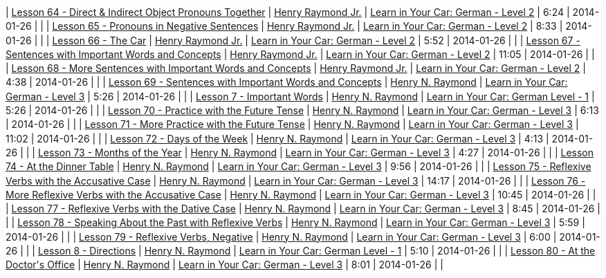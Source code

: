 | [Lesson 64 \- Direct & Indirect Object Pronouns Together](https://open.spotify.com/track/1GXppHFD4ft412vYL3R5Lh) | [Henry Raymond Jr.](https://open.spotify.com/artist/3UbPiAHODPHyrORJPMPnEG) | [Learn in Your Car: German \- Level 2](https://open.spotify.com/album/2o13EfljtSa8K0Pcgq3xkB) | 6:24 | 2014-01-26 |  |
| [Lesson 65 \- Pronouns in Negative Sentences](https://open.spotify.com/track/4y6GQ1j6UsAmXm8UNl27Vi) | [Henry Raymond Jr.](https://open.spotify.com/artist/3UbPiAHODPHyrORJPMPnEG) | [Learn in Your Car: German \- Level 2](https://open.spotify.com/album/2o13EfljtSa8K0Pcgq3xkB) | 8:33 | 2014-01-26 |  |
| [Lesson 66 \- The Car](https://open.spotify.com/track/2qLKS0FmhiYCmYPGsQDAq8) | [Henry Raymond Jr.](https://open.spotify.com/artist/3UbPiAHODPHyrORJPMPnEG) | [Learn in Your Car: German \- Level 2](https://open.spotify.com/album/2o13EfljtSa8K0Pcgq3xkB) | 5:52 | 2014-01-26 |  |
| [Lesson 67 \- Sentences with Important Words and Concepts](https://open.spotify.com/track/1GagBaL5ZfETKrrD62CRcU) | [Henry Raymond Jr.](https://open.spotify.com/artist/3UbPiAHODPHyrORJPMPnEG) | [Learn in Your Car: German \- Level 2](https://open.spotify.com/album/2o13EfljtSa8K0Pcgq3xkB) | 11:05 | 2014-01-26 |  |
| [Lesson 68 \- More Sentences with Important Words and Concepts](https://open.spotify.com/track/0W4FW1WoGQrCXuGk21xKqt) | [Henry Raymond Jr.](https://open.spotify.com/artist/3UbPiAHODPHyrORJPMPnEG) | [Learn in Your Car: German \- Level 2](https://open.spotify.com/album/2o13EfljtSa8K0Pcgq3xkB) | 4:38 | 2014-01-26 |  |
| [Lesson 69 \- Sentences with Important Words and Concepts](https://open.spotify.com/track/2d7eOu9PwqCUUpd2fTCFio) | [Henry N\. Raymond](https://open.spotify.com/artist/4TmBZPk7UCEt5S21NFwule) | [Learn in Your Car: German \- Level 3](https://open.spotify.com/album/5m3Mobp6Z7LUlFxAp1vuK6) | 5:26 | 2014-01-26 |  |
| [Lesson 7 \- Important Words](https://open.spotify.com/track/2goxvNpc7ZHR5w6SQE3ocI) | [Henry N\. Raymond](https://open.spotify.com/artist/4TmBZPk7UCEt5S21NFwule) | [Learn in Your Car: German Level \- 1](https://open.spotify.com/album/3UyDerXck1vLZKwoRDDF90) | 5:26 | 2014-01-26 |  |
| [Lesson 70 \- Practice with the Future Tense](https://open.spotify.com/track/5qa9H4HCkyM6D1gOmcFTDz) | [Henry N\. Raymond](https://open.spotify.com/artist/4TmBZPk7UCEt5S21NFwule) | [Learn in Your Car: German \- Level 3](https://open.spotify.com/album/5m3Mobp6Z7LUlFxAp1vuK6) | 6:13 | 2014-01-26 |  |
| [Lesson 71 \- More Practice with the Future Tense](https://open.spotify.com/track/4idfxWv9EaKTSCDOulGpFe) | [Henry N\. Raymond](https://open.spotify.com/artist/4TmBZPk7UCEt5S21NFwule) | [Learn in Your Car: German \- Level 3](https://open.spotify.com/album/5m3Mobp6Z7LUlFxAp1vuK6) | 11:02 | 2014-01-26 |  |
| [Lesson 72 \- Days of the Week](https://open.spotify.com/track/1w4bJi8Tht1wWoPTQd2Lbd) | [Henry N\. Raymond](https://open.spotify.com/artist/4TmBZPk7UCEt5S21NFwule) | [Learn in Your Car: German \- Level 3](https://open.spotify.com/album/5m3Mobp6Z7LUlFxAp1vuK6) | 4:13 | 2014-01-26 |  |
| [Lesson 73 \- Months of the Year](https://open.spotify.com/track/15xupn2vS3YNeOw15bW8ei) | [Henry N\. Raymond](https://open.spotify.com/artist/4TmBZPk7UCEt5S21NFwule) | [Learn in Your Car: German \- Level 3](https://open.spotify.com/album/5m3Mobp6Z7LUlFxAp1vuK6) | 4:27 | 2014-01-26 |  |
| [Lesson 74 \- At the Dinner Table](https://open.spotify.com/track/05XugJ3kA1NyO6ZzfOywEW) | [Henry N\. Raymond](https://open.spotify.com/artist/4TmBZPk7UCEt5S21NFwule) | [Learn in Your Car: German \- Level 3](https://open.spotify.com/album/5m3Mobp6Z7LUlFxAp1vuK6) | 9:56 | 2014-01-26 |  |
| [Lesson 75 \- Reflexive Verbs with the Accusative Case](https://open.spotify.com/track/0LYicLHdm5uLmyjLWqJnp3) | [Henry N\. Raymond](https://open.spotify.com/artist/4TmBZPk7UCEt5S21NFwule) | [Learn in Your Car: German \- Level 3](https://open.spotify.com/album/5m3Mobp6Z7LUlFxAp1vuK6) | 14:17 | 2014-01-26 |  |
| [Lesson 76 \- More Reflexive Verbs with the Accusative Case](https://open.spotify.com/track/38kdEfUXOVcczSD3iuCTMd) | [Henry N\. Raymond](https://open.spotify.com/artist/4TmBZPk7UCEt5S21NFwule) | [Learn in Your Car: German \- Level 3](https://open.spotify.com/album/5m3Mobp6Z7LUlFxAp1vuK6) | 10:45 | 2014-01-26 |  |
| [Lesson 77 \- Reflexive Verbs with the Dative Case](https://open.spotify.com/track/2px2hm3evDsvfw98C24ywz) | [Henry N\. Raymond](https://open.spotify.com/artist/4TmBZPk7UCEt5S21NFwule) | [Learn in Your Car: German \- Level 3](https://open.spotify.com/album/5m3Mobp6Z7LUlFxAp1vuK6) | 8:45 | 2014-01-26 |  |
| [Lesson 78 \- Speaking About the Past with Reflexive Verbs](https://open.spotify.com/track/5Qdwv1VkOkHIEJj3vHBNnJ) | [Henry N\. Raymond](https://open.spotify.com/artist/4TmBZPk7UCEt5S21NFwule) | [Learn in Your Car: German \- Level 3](https://open.spotify.com/album/5m3Mobp6Z7LUlFxAp1vuK6) | 5:59 | 2014-01-26 |  |
| [Lesson 79 \- Reflexive Verbs, Negative](https://open.spotify.com/track/5VmJKw7CtitF9UGG8cwCLn) | [Henry N\. Raymond](https://open.spotify.com/artist/4TmBZPk7UCEt5S21NFwule) | [Learn in Your Car: German \- Level 3](https://open.spotify.com/album/5m3Mobp6Z7LUlFxAp1vuK6) | 6:00 | 2014-01-26 |  |
| [Lesson 8 \- Directions](https://open.spotify.com/track/0dKqz3NbyUblMv0zwBXm2Y) | [Henry N\. Raymond](https://open.spotify.com/artist/4TmBZPk7UCEt5S21NFwule) | [Learn in Your Car: German Level \- 1](https://open.spotify.com/album/3UyDerXck1vLZKwoRDDF90) | 5:10 | 2014-01-26 |  |
| [Lesson 80 \- At the Doctor's Office](https://open.spotify.com/track/3l8RuSc7BexOfAXDhvQs0u) | [Henry N\. Raymond](https://open.spotify.com/artist/4TmBZPk7UCEt5S21NFwule) | [Learn in Your Car: German \- Level 3](https://open.spotify.com/album/5m3Mobp6Z7LUlFxAp1vuK6) | 8:01 | 2014-01-26 |  |
